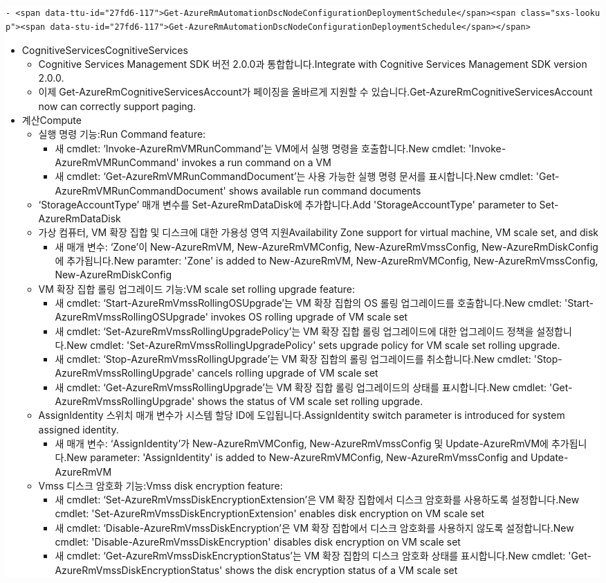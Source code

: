     - <span data-ttu-id="27fd6-117">Get-AzureRmAutomationDscNodeConfigurationDeploymentSchedule</span><span class="sxs-lookup"><span data-stu-id="27fd6-117">Get-AzureRmAutomationDscNodeConfigurationDeploymentSchedule</span></span>
* <span data-ttu-id="27fd6-118">CognitiveServices</span><span class="sxs-lookup"><span data-stu-id="27fd6-118">CognitiveServices</span></span>
  * <span data-ttu-id="27fd6-119">Cognitive Services Management SDK 버전 2.0.0과 통합합니다.</span><span class="sxs-lookup"><span data-stu-id="27fd6-119">Integrate with Cognitive Services Management SDK version 2.0.0.</span></span>
  * <span data-ttu-id="27fd6-120">이제 Get-AzureRmCognitiveServicesAccount가 페이징을 올바르게 지원할 수 있습니다.</span><span class="sxs-lookup"><span data-stu-id="27fd6-120">Get-AzureRmCognitiveServicesAccount now can correctly support paging.</span></span>
* <span data-ttu-id="27fd6-121">계산</span><span class="sxs-lookup"><span data-stu-id="27fd6-121">Compute</span></span>
  * <span data-ttu-id="27fd6-122">실행 명령 기능:</span><span class="sxs-lookup"><span data-stu-id="27fd6-122">Run Command feature:</span></span>
    - <span data-ttu-id="27fd6-123">새 cmdlet: ‘Invoke-AzureRmVMRunCommand’는 VM에서 실행 명령을 호출합니다.</span><span class="sxs-lookup"><span data-stu-id="27fd6-123">New cmdlet: 'Invoke-AzureRmVMRunCommand' invokes a run command on a VM</span></span>
    - <span data-ttu-id="27fd6-124">새 cmdlet: ‘Get-AzureRmVMRunCommandDocument’는 사용 가능한 실행 명령 문서를 표시합니다.</span><span class="sxs-lookup"><span data-stu-id="27fd6-124">New cmdlet: 'Get-AzureRmVMRunCommandDocument' shows available run command documents</span></span>
  * <span data-ttu-id="27fd6-125">‘StorageAccountType’ 매개 변수를 Set-AzureRmDataDisk에 추가합니다.</span><span class="sxs-lookup"><span data-stu-id="27fd6-125">Add 'StorageAccountType' parameter to Set-AzureRmDataDisk</span></span>
  * <span data-ttu-id="27fd6-126">가상 컴퓨터, VM 확장 집합 및 디스크에 대한 가용성 영역 지원</span><span class="sxs-lookup"><span data-stu-id="27fd6-126">Availability Zone support for virtual machine, VM scale set, and disk</span></span>
    - <span data-ttu-id="27fd6-127">새 매개 변수: ‘Zone’이 New-AzureRmVM, New-AzureRmVMConfig, New-AzureRmVmssConfig, New-AzureRmDiskConfig에 추가됩니다.</span><span class="sxs-lookup"><span data-stu-id="27fd6-127">New paramter: 'Zone' is added to New-AzureRmVM, New-AzureRmVMConfig, New-AzureRmVmssConfig, New-AzureRmDiskConfig</span></span>
  * <span data-ttu-id="27fd6-128">VM 확장 집합 롤링 업그레이드 기능:</span><span class="sxs-lookup"><span data-stu-id="27fd6-128">VM scale set rolling upgrade feature:</span></span>
    - <span data-ttu-id="27fd6-129">새 cmdlet: ‘Start-AzureRmVmssRollingOSUpgrade’는 VM 확장 집합의 OS 롤링 업그레이드를 호출합니다.</span><span class="sxs-lookup"><span data-stu-id="27fd6-129">New cmdlet: 'Start-AzureRmVmssRollingOSUpgrade' invokes OS rolling upgrade of VM scale set</span></span>
    - <span data-ttu-id="27fd6-130">새 cmdlet: ‘Set-AzureRmVmssRollingUpgradePolicy’는 VM 확장 집합 롤링 업그레이드에 대한 업그레이드 정책을 설정합니다.</span><span class="sxs-lookup"><span data-stu-id="27fd6-130">New cmdlet: 'Set-AzureRmVmssRollingUpgradePolicy' sets upgrade policy for VM scale set rolling upgrade.</span></span>
    - <span data-ttu-id="27fd6-131">새 cmdlet: ‘Stop-AzureRmVmssRollingUpgrade’는 VM 확장 집합의 롤링 업그레이드를 취소합니다.</span><span class="sxs-lookup"><span data-stu-id="27fd6-131">New cmdlet: 'Stop-AzureRmVmssRollingUpgrade' cancels rolling upgrade of VM scale set</span></span>
    - <span data-ttu-id="27fd6-132">새 cmdlet: ‘Get-AzureRmVmssRollingUpgrade’는 VM 확장 집합 롤링 업그레이드의 상태를 표시합니다.</span><span class="sxs-lookup"><span data-stu-id="27fd6-132">New cmdlet: 'Get-AzureRmVmssRollingUpgrade' shows the status of VM scale set rolling upgrade.</span></span>
  * <span data-ttu-id="27fd6-133">AssignIdentity 스위치 매개 변수가 시스템 할당 ID에 도입됩니다.</span><span class="sxs-lookup"><span data-stu-id="27fd6-133">AssignIdentity switch parameter is introduced for system assigned identity.</span></span>
    - <span data-ttu-id="27fd6-134">새 매개 변수: ‘AssignIdentity’가 New-AzureRmVMConfig, New-AzureRmVmssConfig 및 Update-AzureRmVM에 추가됩니다.</span><span class="sxs-lookup"><span data-stu-id="27fd6-134">New parameter: 'AssignIdentity' is added to New-AzureRmVMConfig, New-AzureRmVmssConfig and Update-AzureRmVM</span></span>
  * <span data-ttu-id="27fd6-135">Vmss 디스크 암호화 기능:</span><span class="sxs-lookup"><span data-stu-id="27fd6-135">Vmss disk encryption feature:</span></span>
    - <span data-ttu-id="27fd6-136">새 cmdlet: ‘Set-AzureRmVmssDiskEncryptionExtension’은 VM 확장 집합에서 디스크 암호화를 사용하도록 설정합니다.</span><span class="sxs-lookup"><span data-stu-id="27fd6-136">New cmdlet: 'Set-AzureRmVmssDiskEncryptionExtension' enables disk encryption on VM scale set</span></span>
    - <span data-ttu-id="27fd6-137">새 cmdlet: ‘Disable-AzureRmVmssDiskEncryption’은 VM 확장 집합에서 디스크 암호화를 사용하지 않도록 설정합니다.</span><span class="sxs-lookup"><span data-stu-id="27fd6-137">New cmdlet: 'Disable-AzureRmVmssDiskEncryption' disables disk encryption on VM scale set</span></span>
    - <span data-ttu-id="27fd6-138">새 cmdlet: ‘Get-AzureRmVmssDiskEncryptionStatus’는 VM 확장 집합의 디스크 암호화 상태를 표시합니다.</span><span class="sxs-lookup"><span data-stu-id="27fd6-138">New cmdlet: 'Get-AzureRmVmssDiskEncryptionStatus' shows the disk encryption status of a VM scale set</span></span>
